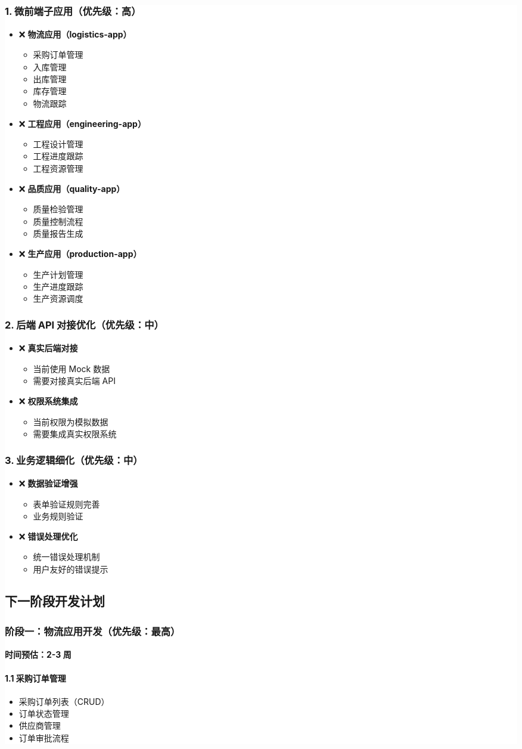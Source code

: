 ### 1. 微前端子应用（优先级：高）
- ❌ **物流应用（logistics-app）**
  - 采购订单管理
  - 入库管理
  - 出库管理
  - 库存管理
  - 物流跟踪

- ❌ **工程应用（engineering-app）**
  - 工程设计管理
  - 工程进度跟踪
  - 工程资源管理

- ❌ **品质应用（quality-app）**
  - 质量检验管理
  - 质量控制流程
  - 质量报告生成

- ❌ **生产应用（production-app）**
  - 生产计划管理
  - 生产进度跟踪
  - 生产资源调度

### 2. 后端 API 对接优化（优先级：中）
- ❌ **真实后端对接**
  - 当前使用 Mock 数据
  - 需要对接真实后端 API

- ❌ **权限系统集成**
  - 当前权限为模拟数据
  - 需要集成真实权限系统

### 3. 业务逻辑细化（优先级：中）
- ❌ **数据验证增强**
  - 表单验证规则完善
  - 业务规则验证

- ❌ **错误处理优化**
  - 统一错误处理机制
  - 用户友好的错误提示

## 下一阶段开发计划

### 阶段一：物流应用开发（优先级：最高）
**时间预估：2-3 周**

#### 1.1 采购订单管理
- 采购订单列表（CRUD）
- 订单状态管理
- 供应商管理
- 订单审批流程
